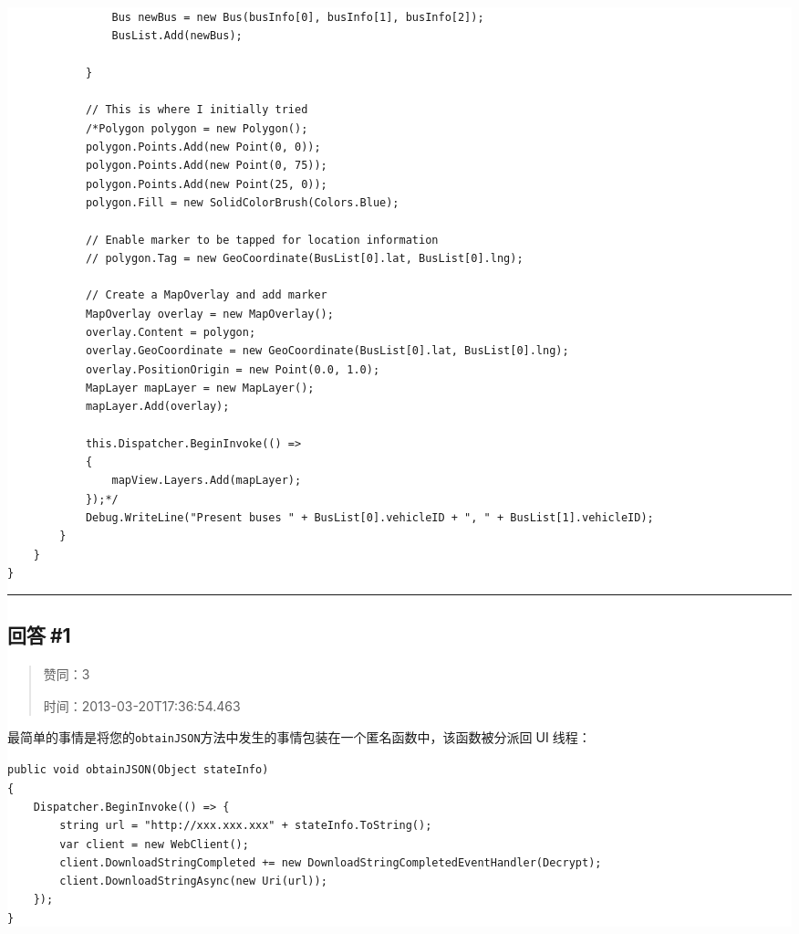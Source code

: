 ```
                Bus newBus = new Bus(busInfo[0], busInfo[1], busInfo[2]);
                BusList.Add(newBus);

            }

            // This is where I initially tried
            /*Polygon polygon = new Polygon();
            polygon.Points.Add(new Point(0, 0));
            polygon.Points.Add(new Point(0, 75));
            polygon.Points.Add(new Point(25, 0));
            polygon.Fill = new SolidColorBrush(Colors.Blue);

            // Enable marker to be tapped for location information
            // polygon.Tag = new GeoCoordinate(BusList[0].lat, BusList[0].lng);

            // Create a MapOverlay and add marker
            MapOverlay overlay = new MapOverlay();
            overlay.Content = polygon;
            overlay.GeoCoordinate = new GeoCoordinate(BusList[0].lat, BusList[0].lng);
            overlay.PositionOrigin = new Point(0.0, 1.0);
            MapLayer mapLayer = new MapLayer();
            mapLayer.Add(overlay);

            this.Dispatcher.BeginInvoke(() =>
            {
                mapView.Layers.Add(mapLayer);
            });*/
            Debug.WriteLine("Present buses " + BusList[0].vehicleID + ", " + BusList[1].vehicleID);
        }
    }
} 
```

* * *

## 回答 #1

> 赞同：3
> 
> 时间：2013-03-20T17:36:54.463

最简单的事情是将您的`obtainJSON`方法中发生的事情包装在一个匿名函数中，该函数被分派回 UI 线程：

```
public void obtainJSON(Object stateInfo)
{    
    Dispatcher.BeginInvoke(() => { 
        string url = "http://xxx.xxx.xxx" + stateInfo.ToString();
        var client = new WebClient();
        client.DownloadStringCompleted += new DownloadStringCompletedEventHandler(Decrypt);
        client.DownloadStringAsync(new Uri(url));
    });    
} 
```
